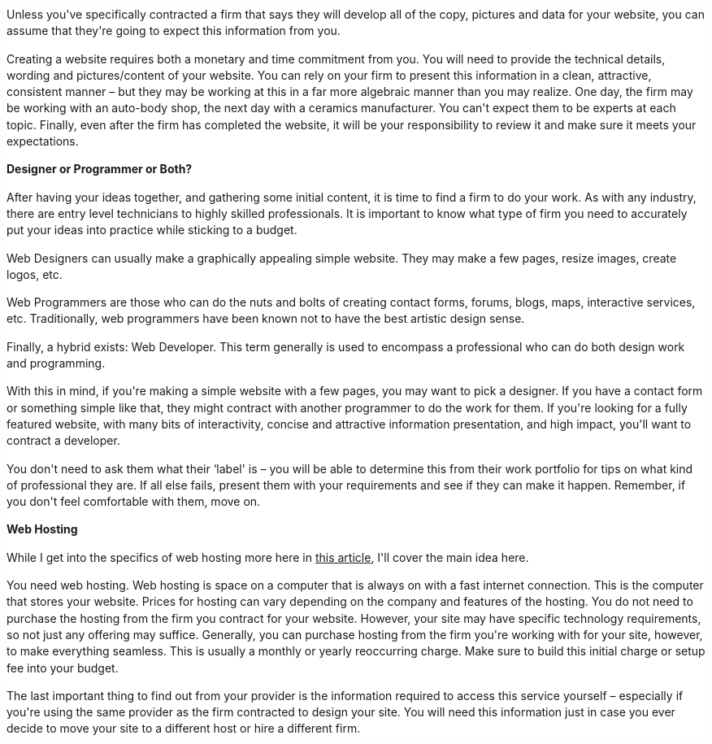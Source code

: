 Unless you've specifically contracted a firm that says they will develop all of the copy, pictures and data for your website, you can assume that they're going to expect this information from you.

Creating a website requires both a monetary and time commitment from you.  You will need to provide the technical details, wording and pictures/content of your website.  You can rely on your firm to present this information in a clean, attractive, consistent manner – but they may be working at this in a far more algebraic manner than you may realize.  One day, the firm may be working with an auto-body shop, the next day with a ceramics manufacturer.  You can't expect them to be experts at each topic.  Finally, even after the firm has completed the website, it will be your responsibility to review it and make sure it meets your expectations.

**Designer or Programmer or Both?**

After having your ideas together, and gathering some initial content, it is time to find a firm to do your work.  As with any industry, there are entry level technicians to highly skilled professionals.  It is important to know what type of firm you need to accurately put your ideas into practice while sticking to a budget.

Web Designers can usually make a graphically appealing simple website.  They may make a few pages, resize images, create logos, etc.

Web Programmers are those who can do the nuts and bolts of creating contact forms, forums, blogs, maps, interactive services, etc.  Traditionally, web programmers have been known not to have the best artistic design sense.

Finally, a hybrid exists: Web Developer.  This term generally is used to encompass a professional who can do both design work and programming.

With this in mind, if you're making a simple website with a few pages, you may want to pick a designer.  If you have a contact form or something simple like that, they might contract with another programmer to do the work for them.  If you're looking for a fully featured website, with many bits of interactivity, concise and attractive information presentation, and high impact, you'll want to contract a developer.

You don't need to ask them what their ‘label' is – you will be able to determine this from their work portfolio for tips on what kind of professional they are.  If all else fails, present them with your requirements and see if they can make it happen.  Remember, if you don't feel comfortable with them, move on.

**Web Hosting**

While I get into the specifics of web hosting more here in [this article](/blog/2008/05/11/what-is-website-hosting/), I'll cover the main idea here.

You need web hosting.  Web hosting is space on a computer that is always on with a fast internet connection.  This is the computer that stores your website.  Prices for hosting can vary depending on the company and features of the hosting.  You do not need to purchase the hosting from the firm you contract for your website.  However, your site may have specific technology requirements, so not just any offering may suffice.  Generally, you can purchase hosting from the firm you're working with for your site, however, to make everything seamless.  This is usually a monthly or yearly reoccurring charge.  Make sure to build this initial charge or setup fee into your budget.

The last important thing to find out from your provider is the information required to access this service yourself – especially if you're using the same provider as the firm contracted to design your site.  You will need this information just in case you ever decide to move your site to a different host or hire a different firm.
